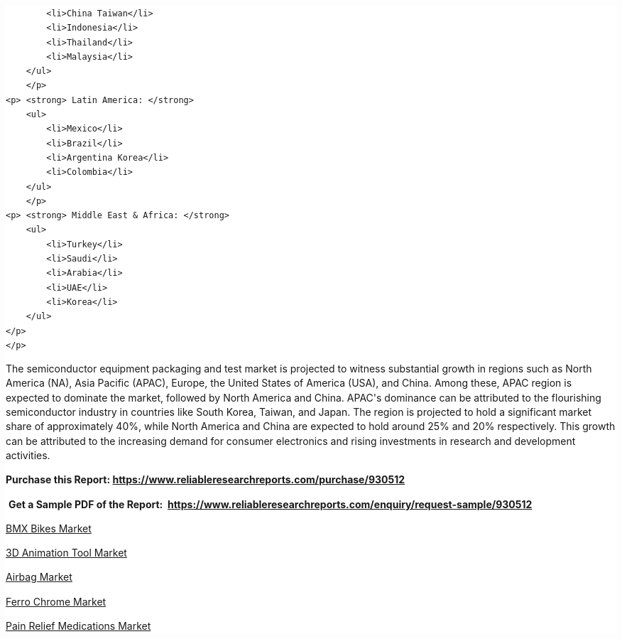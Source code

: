             <li>China Taiwan</li>
            <li>Indonesia</li>
            <li>Thailand</li>
            <li>Malaysia</li>
        </ul>
        </p> 
    <p> <strong> Latin America: </strong>
        <ul>
            <li>Mexico</li>
            <li>Brazil</li>
            <li>Argentina Korea</li>
            <li>Colombia</li>
        </ul>
        </p> 
    <p> <strong> Middle East & Africa: </strong>
        <ul>
            <li>Turkey</li>
            <li>Saudi</li>
            <li>Arabia</li>
            <li>UAE</li>
            <li>Korea</li>
        </ul>
    </p>
    </p>
<p><p>The semiconductor equipment packaging and test market is projected to witness substantial growth in regions such as North America (NA), Asia Pacific (APAC), Europe, the United States of America (USA), and China. Among these, APAC region is expected to dominate the market, followed by North America and China. APAC's dominance can be attributed to the flourishing semiconductor industry in countries like South Korea, Taiwan, and Japan. The region is projected to hold a significant market share of approximately 40%, while North America and China are expected to hold around 25% and 20% respectively. This growth can be attributed to the increasing demand for consumer electronics and rising investments in research and development activities.</p></p>
<p><strong>Purchase this Report: <a href="https://www.reliableresearchreports.com/purchase/930512">https://www.reliableresearchreports.com/purchase/930512</a></strong></p>
<p>&nbsp;<strong>Get a Sample PDF of the Report:&nbsp;&nbsp;<a href="https://www.reliableresearchreports.com/enquiry/request-sample/930512">https://www.reliableresearchreports.com/enquiry/request-sample/930512</a></strong></p>
<p><strong></strong></p>
<p><p><a href="https://www.reportprime.com/bmx-bikes-r889">BMX Bikes Market</a></p><p><a href="https://medium.com/@twilabailey2000/3d-animation-tool-market-size-growth-forecast-2023-2030-e982be6d43b1">3D Animation Tool Market</a></p><p><a href="https://www.linkedin.com/pulse/airbag-market-insights-players-forecast-till-2030-dmg-research-xky2c/">Airbag Market</a></p><p><a href="https://issuu.com/reportprime-2/docs/ferro-chrome-market-size-2030.pptx?fr=xKAE9_zU1NQ">Ferro Chrome Market</a></p><p><a href="https://medium.com/@chazmonahan2023/pain-relief-medications-market-size-growth-forecast-2023-2030-353537cb27c7">Pain Relief Medications Market</a></p></p>
